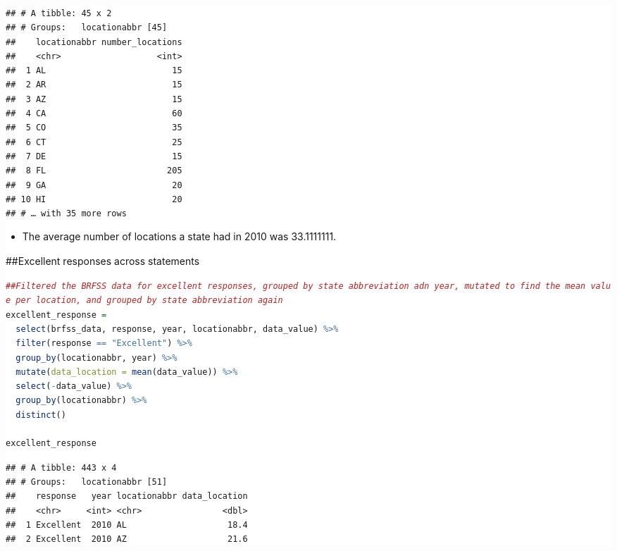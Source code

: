     ## # A tibble: 45 x 2
    ## # Groups:   locationabbr [45]
    ##    locationabbr number_locations
    ##    <chr>                   <int>
    ##  1 AL                         15
    ##  2 AR                         15
    ##  3 AZ                         15
    ##  4 CA                         60
    ##  5 CO                         35
    ##  6 CT                         25
    ##  7 DE                         15
    ##  8 FL                        205
    ##  9 GA                         20
    ## 10 HI                         20
    ## # … with 35 more rows

  - The average number of locations a state had in 2010 was 33.1111111.

\#\#Excellent responses across
statements

``` r
##Filtered the BRFSS data for excellent responses, grouped by state abbreviation adn year, mutated to find the mean value per location, and grouped by state abbreviation again
excellent_response = 
  select(brfss_data, response, year, locationabbr, data_value) %>%
  filter(response == "Excellent") %>%
  group_by(locationabbr, year) %>%
  mutate(data_location = mean(data_value)) %>%
  select(-data_value) %>%
  group_by(locationabbr) %>%
  distinct()

excellent_response
```

    ## # A tibble: 443 x 4
    ## # Groups:   locationabbr [51]
    ##    response   year locationabbr data_location
    ##    <chr>     <int> <chr>                <dbl>
    ##  1 Excellent  2010 AL                    18.4
    ##  2 Excellent  2010 AZ                    21.6